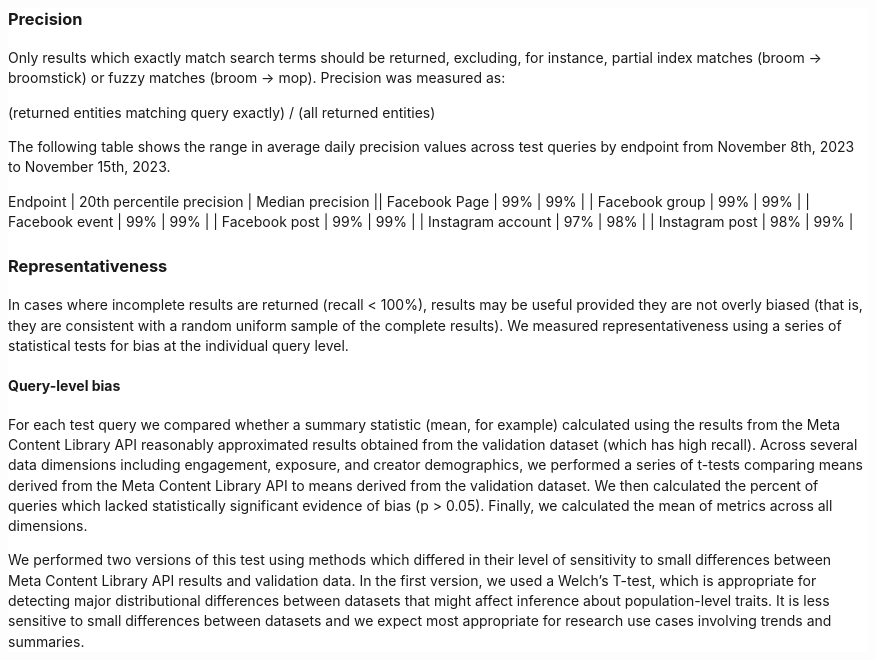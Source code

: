 ### Precision


Only results which exactly match search terms should be returned, excluding, for instance, partial index matches (broom → broomstick) or fuzzy matches (broom → mop). Precision was measured as:


(returned entities matching query exactly) / (all returned entities)


The following table shows the range in average daily precision values across test queries by endpoint from November 8th, 2023 to November 15th, 2023.




 
 Endpoint
  | 
 20th percentile precision
  | 
 Median precision
  || Facebook Page | 99% | 99% |
| Facebook group | 99% | 99% |
| Facebook event | 99% | 99% |
| Facebook post | 99% | 99% |
| Instagram account | 97% | 98% |
| Instagram post | 98% | 99% |

### Representativeness


In cases where incomplete results are returned (recall < 100%), results may be useful provided they are not overly biased (that is, they are consistent with a random uniform sample of the complete results). We measured representativeness using a series of statistical tests for bias at the individual query level.


#### Query-level bias


For each test query we compared whether a summary statistic (mean, for example) calculated using the results from the Meta Content Library API reasonably approximated results obtained from the validation dataset (which has high recall). Across several data dimensions including engagement, exposure, and creator demographics, we performed a series of t-tests comparing means derived from the Meta Content Library API to means derived from the validation dataset. We then calculated the percent of queries which lacked statistically significant evidence of bias (p > 0.05). Finally, we calculated the mean of metrics across all dimensions.


We performed two versions of this test using methods which differed in their level of sensitivity to small differences between Meta Content Library API results and validation data. In the first version, we used a Welch’s T-test, which is appropriate for detecting major distributional differences between datasets that might affect inference about population-level traits. It is less sensitive to small differences between datasets and we expect most appropriate for research use cases involving trends and summaries.
